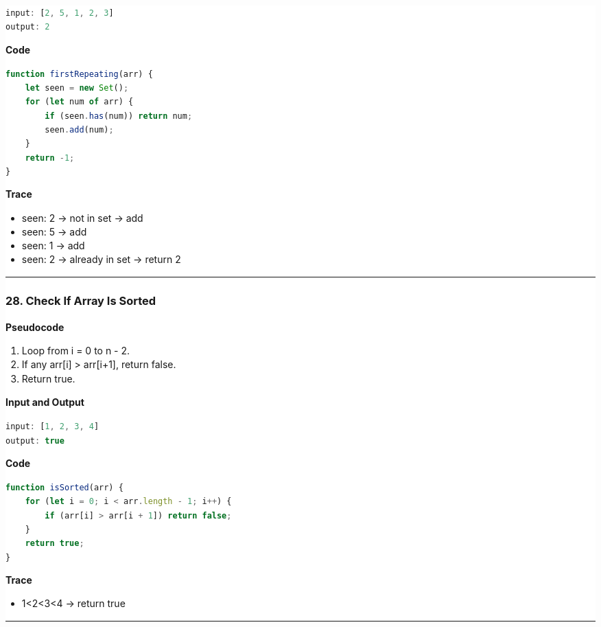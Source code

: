 ```javascript
input: [2, 5, 1, 2, 3]
output: 2
```

**Code**

```javascript
function firstRepeating(arr) {
    let seen = new Set();
    for (let num of arr) {
        if (seen.has(num)) return num;
        seen.add(num);
    }
    return -1;
}
```

**Trace**

* seen: 2 → not in set → add
* seen: 5 → add
* seen: 1 → add
* seen: 2 → already in set → return 2

---

### **28. Check If Array Is Sorted**

**Pseudocode**

01. Loop from i = 0 to n - 2.
02. If any arr\[i] > arr\[i+1], return false.
03. Return true.

**Input and Output**

```javascript
input: [1, 2, 3, 4]
output: true
```

**Code**

```javascript
function isSorted(arr) {
    for (let i = 0; i < arr.length - 1; i++) {
        if (arr[i] > arr[i + 1]) return false;
    }
    return true;
}
```

**Trace**

* 1<2<3<4 → return true

---
